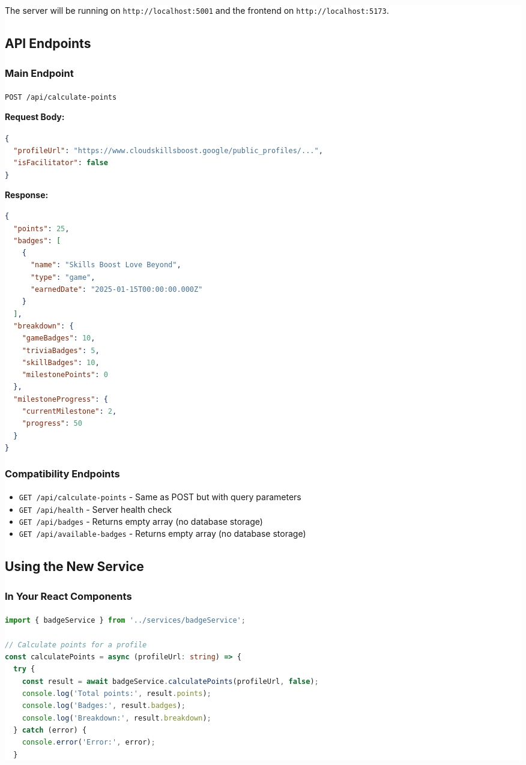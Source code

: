 The server will be running on `http://localhost:5001` and the frontend on `http://localhost:5173`.

## API Endpoints

### Main Endpoint
```
POST /api/calculate-points
```

**Request Body:**
```json
{
  "profileUrl": "https://www.cloudskillsboost.google/public_profiles/...",
  "isFacilitator": false
}
```

**Response:**
```json
{
  "points": 25,
  "badges": [
    {
      "name": "Skills Boost Love Beyond",
      "type": "game",
      "earnedDate": "2025-01-15T00:00:00.000Z"
    }
  ],
  "breakdown": {
    "gameBadges": 10,
    "triviaBadges": 5,
    "skillBadges": 10,
    "milestonePoints": 0
  },
  "milestoneProgress": {
    "currentMilestone": 2,
    "progress": 50
  }
}
```

### Compatibility Endpoints
- `GET /api/calculate-points` - Same as POST but with query parameters
- `GET /api/health` - Server health check
- `GET /api/badges` - Returns empty array (no database storage)
- `GET /api/available-badges` - Returns empty array (no database storage)

## Using the New Service

### In Your React Components

```typescript
import { badgeService } from '../services/badgeService';

// Calculate points for a profile
const calculatePoints = async (profileUrl: string) => {
  try {
    const result = await badgeService.calculatePoints(profileUrl, false);
    console.log('Total points:', result.points);
    console.log('Badges:', result.badges);
    console.log('Breakdown:', result.breakdown);
  } catch (error) {
    console.error('Error:', error);
  }
```
